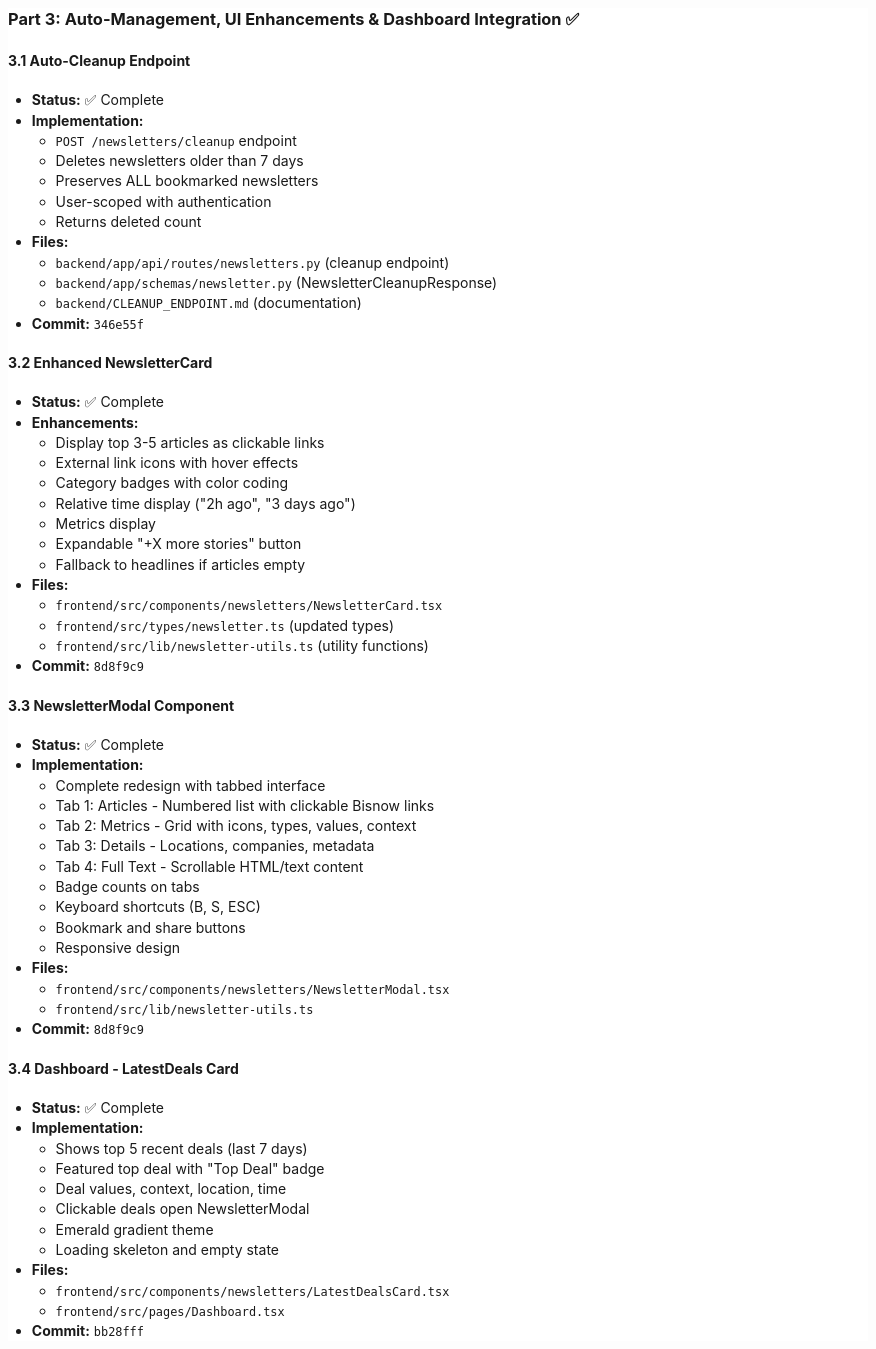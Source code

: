 ### Part 3: Auto-Management, UI Enhancements & Dashboard Integration ✅

#### 3.1 Auto-Cleanup Endpoint
- **Status:** ✅ Complete
- **Implementation:**
  - `POST /newsletters/cleanup` endpoint
  - Deletes newsletters older than 7 days
  - Preserves ALL bookmarked newsletters
  - User-scoped with authentication
  - Returns deleted count
- **Files:**
  - `backend/app/api/routes/newsletters.py` (cleanup endpoint)
  - `backend/app/schemas/newsletter.py` (NewsletterCleanupResponse)
  - `backend/CLEANUP_ENDPOINT.md` (documentation)
- **Commit:** `346e55f`

#### 3.2 Enhanced NewsletterCard
- **Status:** ✅ Complete
- **Enhancements:**
  - Display top 3-5 articles as clickable links
  - External link icons with hover effects
  - Category badges with color coding
  - Relative time display ("2h ago", "3 days ago")
  - Metrics display
  - Expandable "+X more stories" button
  - Fallback to headlines if articles empty
- **Files:**
  - `frontend/src/components/newsletters/NewsletterCard.tsx`
  - `frontend/src/types/newsletter.ts` (updated types)
  - `frontend/src/lib/newsletter-utils.ts` (utility functions)
- **Commit:** `8d8f9c9`

#### 3.3 NewsletterModal Component
- **Status:** ✅ Complete
- **Implementation:**
  - Complete redesign with tabbed interface
  - Tab 1: Articles - Numbered list with clickable Bisnow links
  - Tab 2: Metrics - Grid with icons, types, values, context
  - Tab 3: Details - Locations, companies, metadata
  - Tab 4: Full Text - Scrollable HTML/text content
  - Badge counts on tabs
  - Keyboard shortcuts (B, S, ESC)
  - Bookmark and share buttons
  - Responsive design
- **Files:**
  - `frontend/src/components/newsletters/NewsletterModal.tsx`
  - `frontend/src/lib/newsletter-utils.ts`
- **Commit:** `8d8f9c9`

#### 3.4 Dashboard - LatestDeals Card
- **Status:** ✅ Complete
- **Implementation:**
  - Shows top 5 recent deals (last 7 days)
  - Featured top deal with "Top Deal" badge
  - Deal values, context, location, time
  - Clickable deals open NewsletterModal
  - Emerald gradient theme
  - Loading skeleton and empty state
- **Files:**
  - `frontend/src/components/newsletters/LatestDealsCard.tsx`
  - `frontend/src/pages/Dashboard.tsx`
- **Commit:** `bb28fff`